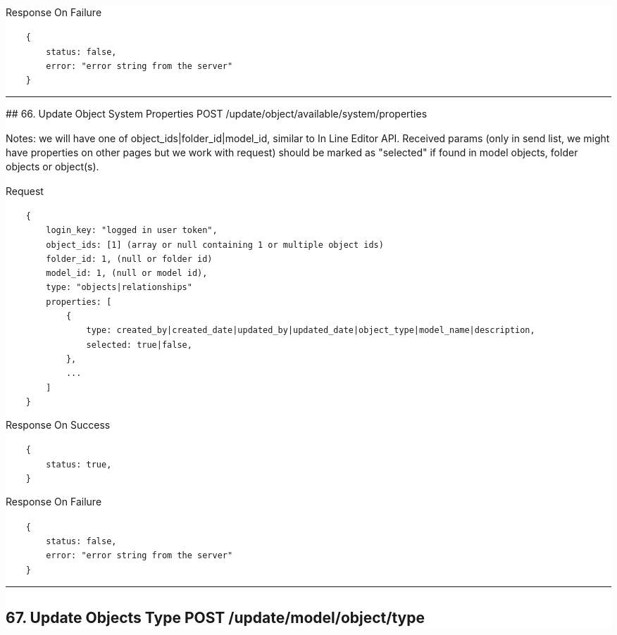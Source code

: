 Response On Failure

```
	{
		status: false,
		error: "error string from the server"
	}	
```
<hr>
## 66. Update Object System Properties POST /update/object/available/system/properties


Notes: we will have one of object_ids|folder_id|model_id, similar to In Line Editor API. Received params (only in send list, we might have properties on other pages but we work with request) should be marked as "selected" if found in model objects, folder objects or object(s).

Request

```
	{
		login_key: "logged in user token",
		object_ids: [1] (array or null containing 1 or multiple object ids)
		folder_id: 1, (null or folder id)
		model_id: 1, (null or model id),
		type: "objects|relationships"
		properties: [
			{
				type: created_by|created_date|updated_by|updated_date|object_type|model_name|description,
				selected: true|false,
			},
			...
		]
	}	
```

Response On Success

```
	{
		status: true,
	}	
```

Response On Failure

```
	{
		status: false,
		error: "error string from the server"
	}	
```
<hr>

## 67. Update Objects Type POST /update/model/object/type
